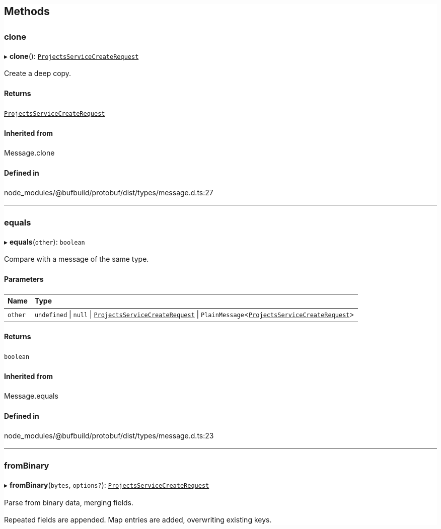 ## Methods

### clone

▸ **clone**(): [`ProjectsServiceCreateRequest`](ProjectsServiceCreateRequest.md)

Create a deep copy.

#### Returns

[`ProjectsServiceCreateRequest`](ProjectsServiceCreateRequest.md)

#### Inherited from

Message.clone

#### Defined in

node_modules/@bufbuild/protobuf/dist/types/message.d.ts:27

___

### equals

▸ **equals**(`other`): `boolean`

Compare with a message of the same type.

#### Parameters

| Name | Type |
| :------ | :------ |
| `other` | `undefined` \| ``null`` \| [`ProjectsServiceCreateRequest`](ProjectsServiceCreateRequest.md) \| `PlainMessage`<[`ProjectsServiceCreateRequest`](ProjectsServiceCreateRequest.md)\> |

#### Returns

`boolean`

#### Inherited from

Message.equals

#### Defined in

node_modules/@bufbuild/protobuf/dist/types/message.d.ts:23

___

### fromBinary

▸ **fromBinary**(`bytes`, `options?`): [`ProjectsServiceCreateRequest`](ProjectsServiceCreateRequest.md)

Parse from binary data, merging fields.

Repeated fields are appended. Map entries are added, overwriting
existing keys.
